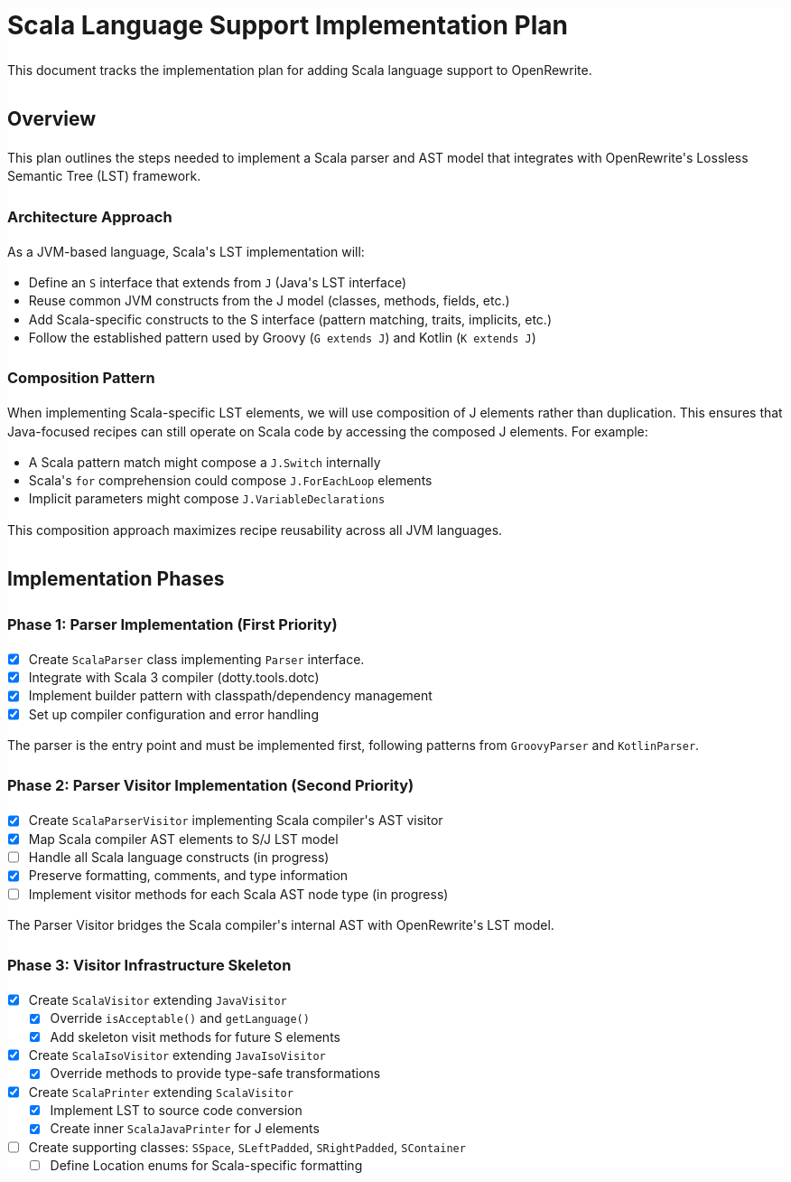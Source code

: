 # Scala Language Support Implementation Plan

This document tracks the implementation plan for adding Scala language support to OpenRewrite.

## Overview

This plan outlines the steps needed to implement a Scala parser and AST model that integrates with OpenRewrite's Lossless Semantic Tree (LST) framework.

### Architecture Approach

As a JVM-based language, Scala's LST implementation will:
- Define an `S` interface that extends from `J` (Java's LST interface)
- Reuse common JVM constructs from the J model (classes, methods, fields, etc.)
- Add Scala-specific constructs to the S interface (pattern matching, traits, implicits, etc.)
- Follow the established pattern used by Groovy (`G extends J`) and Kotlin (`K extends J`)

### Composition Pattern

When implementing Scala-specific LST elements, we will use composition of J elements rather than duplication. This ensures that Java-focused recipes can still operate on Scala code by accessing the composed J elements. For example:

- A Scala pattern match might compose a `J.Switch` internally
- Scala's `for` comprehension could compose `J.ForEachLoop` elements
- Implicit parameters might compose `J.VariableDeclarations`

This composition approach maximizes recipe reusability across all JVM languages.

## Implementation Phases

### Phase 1: Parser Implementation (First Priority)
- [x] Create `ScalaParser` class implementing `Parser` interface.
- [x] Integrate with Scala 3 compiler (dotty.tools.dotc)
- [x] Implement builder pattern with classpath/dependency management
- [x] Set up compiler configuration and error handling

The parser is the entry point and must be implemented first, following patterns from `GroovyParser` and `KotlinParser`.

### Phase 2: Parser Visitor Implementation (Second Priority)
- [x] Create `ScalaParserVisitor` implementing Scala compiler's AST visitor
- [x] Map Scala compiler AST elements to S/J LST model
- [ ] Handle all Scala language constructs (in progress)
- [x] Preserve formatting, comments, and type information
- [ ] Implement visitor methods for each Scala AST node type (in progress)

The Parser Visitor bridges the Scala compiler's internal AST with OpenRewrite's LST model.

### Phase 3: Visitor Infrastructure Skeleton
- [x] Create `ScalaVisitor` extending `JavaVisitor`
  - [x] Override `isAcceptable()` and `getLanguage()`
  - [x] Add skeleton visit methods for future S elements
- [x] Create `ScalaIsoVisitor` extending `JavaIsoVisitor`
  - [x] Override methods to provide type-safe transformations
- [x] Create `ScalaPrinter` extending `ScalaVisitor`
  - [x] Implement LST to source code conversion
  - [x] Create inner `ScalaJavaPrinter` for J elements
- [ ] Create supporting classes: `SSpace`, `SLeftPadded`, `SRightPadded`, `SContainer`
  - [ ] Define Location enums for Scala-specific formatting
